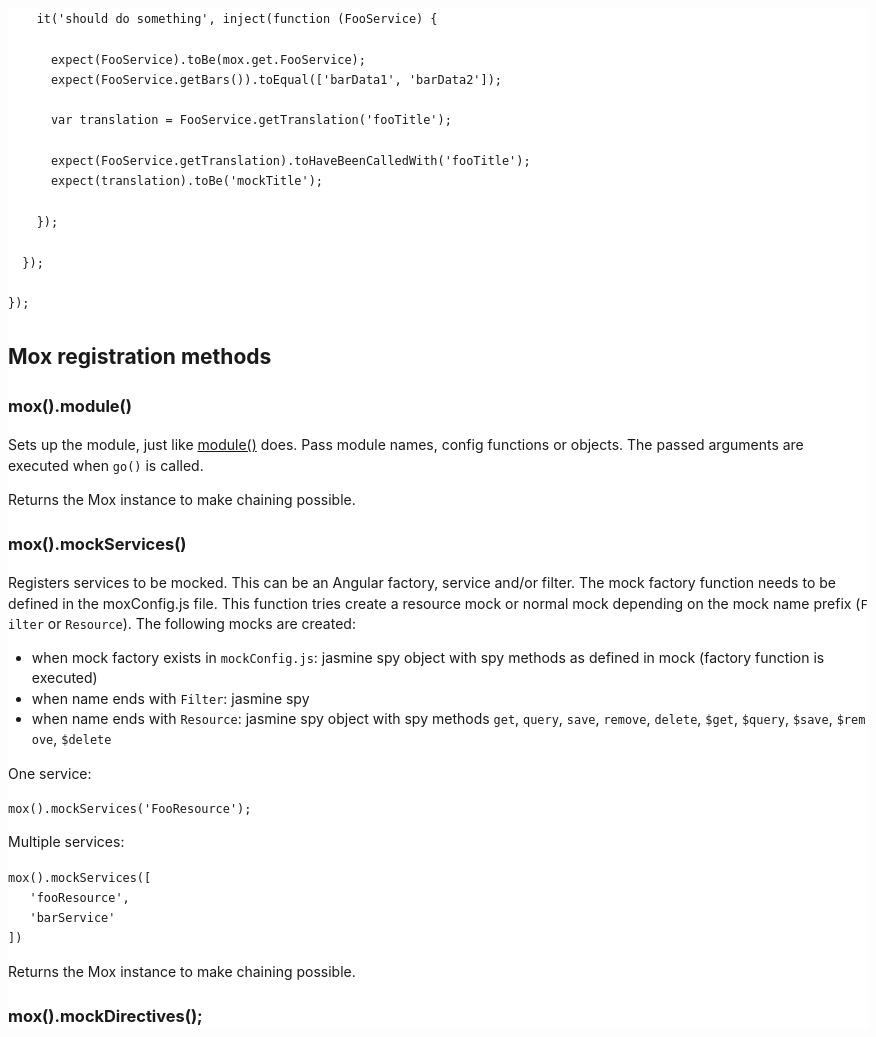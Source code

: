         it('should do something', inject(function (FooService) {
          
          expect(FooService).toBe(mox.get.FooService);
          expect(FooService.getBars()).toEqual(['barData1', 'barData2']);
          
          var translation = FooService.getTranslation('fooTitle');
          
          expect(FooService.getTranslation).toHaveBeenCalledWith('fooTitle');
          expect(translation).toBe('mockTitle');
          
        });
        
      });
    
    });
      
## Mox registration methods

### mox().module()

Sets up the module, just like [module()](https://docs.angularjs.org/api/ngMock/function/angular.mock.module) does.
Pass module names, config functions or objects. The passed arguments are executed when `go()` is called.

Returns the Mox instance to make chaining possible.

### mox().mockServices()

Registers services to be mocked. This can be an Angular factory, service and/or filter. The mock factory function needs to be
defined in the moxConfig.js file.
This function tries create a resource mock or normal mock depending on the mock name prefix (`Filter` or `Resource`).
The following mocks are created:

* when mock factory exists in `mockConfig.js`: jasmine spy object with spy methods as defined in mock (factory function is executed)
* when name ends with `Filter`: jasmine spy
* when name ends with `Resource`: jasmine spy object with spy methods `get`, `query`, `save`, `remove`, `delete`,
  `$get`, `$query`, `$save`, `$remove`, `$delete`

One service:

    mox().mockServices('FooResource');

Multiple services:

    mox().mockServices([
       'fooResource',
       'barService'
    ])

Returns the Mox instance to make chaining possible.

### mox().mockDirectives();
